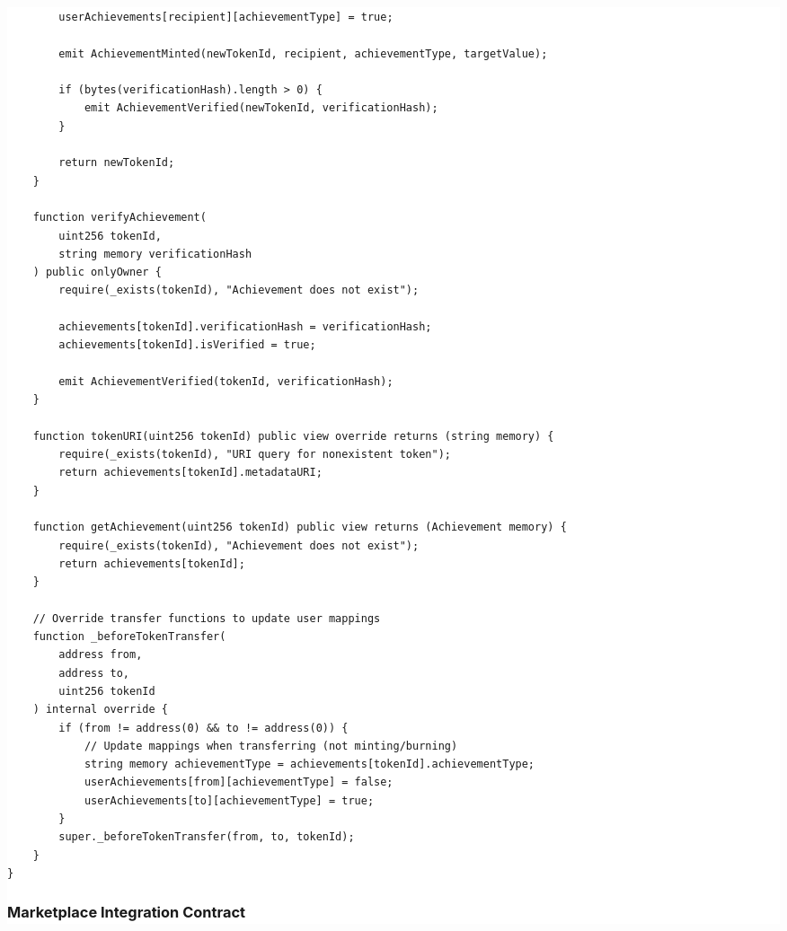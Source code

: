 ```solidity
        userAchievements[recipient][achievementType] = true;
        
        emit AchievementMinted(newTokenId, recipient, achievementType, targetValue);
        
        if (bytes(verificationHash).length > 0) {
            emit AchievementVerified(newTokenId, verificationHash);
        }
        
        return newTokenId;
    }
    
    function verifyAchievement(
        uint256 tokenId, 
        string memory verificationHash
    ) public onlyOwner {
        require(_exists(tokenId), "Achievement does not exist");
        
        achievements[tokenId].verificationHash = verificationHash;
        achievements[tokenId].isVerified = true;
        
        emit AchievementVerified(tokenId, verificationHash);
    }
    
    function tokenURI(uint256 tokenId) public view override returns (string memory) {
        require(_exists(tokenId), "URI query for nonexistent token");
        return achievements[tokenId].metadataURI;
    }
    
    function getAchievement(uint256 tokenId) public view returns (Achievement memory) {
        require(_exists(tokenId), "Achievement does not exist");
        return achievements[tokenId];
    }
    
    // Override transfer functions to update user mappings
    function _beforeTokenTransfer(
        address from,
        address to,
        uint256 tokenId
    ) internal override {
        if (from != address(0) && to != address(0)) {
            // Update mappings when transferring (not minting/burning)
            string memory achievementType = achievements[tokenId].achievementType;
            userAchievements[from][achievementType] = false;
            userAchievements[to][achievementType] = true;
        }
        super._beforeTokenTransfer(from, to, tokenId);
    }
}
```

### Marketplace Integration Contract
